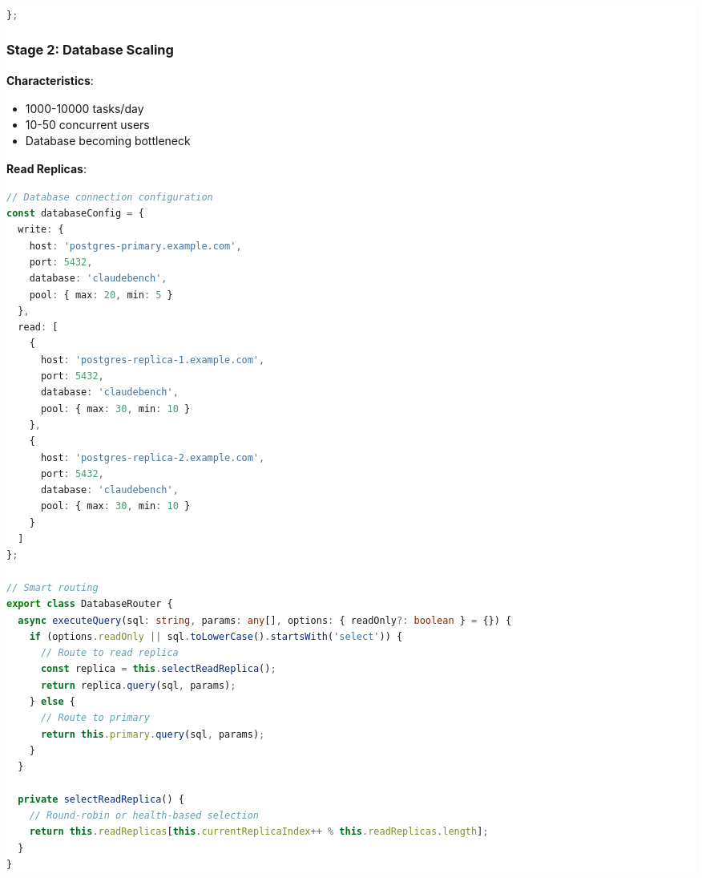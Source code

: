 ```typescript
};
```

### Stage 2: Database Scaling

**Characteristics**:
- 1000-10000 tasks/day
- 10-50 concurrent users
- Database becoming bottleneck

**Read Replicas**:

```typescript
// Database connection configuration
const databaseConfig = {
  write: {
    host: 'postgres-primary.example.com',
    port: 5432,
    database: 'claudebench',
    pool: { max: 20, min: 5 }
  },
  read: [
    {
      host: 'postgres-replica-1.example.com',
      port: 5432,
      database: 'claudebench',
      pool: { max: 30, min: 10 }
    },
    {
      host: 'postgres-replica-2.example.com',
      port: 5432,
      database: 'claudebench',
      pool: { max: 30, min: 10 }
    }
  ]
};

// Smart routing
export class DatabaseRouter {
  async executeQuery(sql: string, params: any[], options: { readOnly?: boolean } = {}) {
    if (options.readOnly || sql.toLowerCase().startsWith('select')) {
      // Route to read replica
      const replica = this.selectReadReplica();
      return replica.query(sql, params);
    } else {
      // Route to primary
      return this.primary.query(sql, params);
    }
  }
  
  private selectReadReplica() {
    // Round-robin or health-based selection
    return this.readReplicas[this.currentReplicaIndex++ % this.readReplicas.length];
  }
}
```

